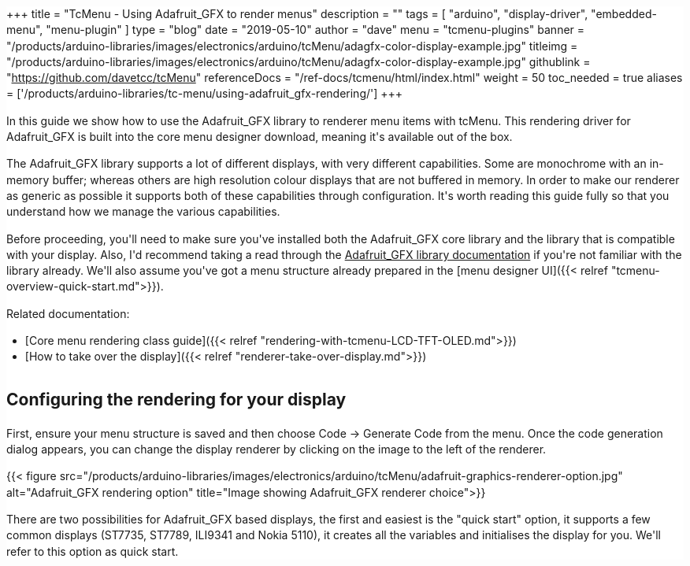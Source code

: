 +++
title = "TcMenu - Using Adafruit_GFX to render menus"
description = ""
tags = [ "arduino", "display-driver", "embedded-menu", "menu-plugin" ]
type = "blog"
date = "2019-05-10"
author =  "dave"
menu = "tcmenu-plugins"
banner = "/products/arduino-libraries/images/electronics/arduino/tcMenu/adagfx-color-display-example.jpg"
titleimg = "/products/arduino-libraries/images/electronics/arduino/tcMenu/adagfx-color-display-example.jpg"
githublink = "https://github.com/davetcc/tcMenu"
referenceDocs = "/ref-docs/tcmenu/html/index.html"
weight = 50
toc_needed = true
aliases = ['/products/arduino-libraries/tc-menu/using-adafruit_gfx-rendering/']
+++

In this guide we show how to use the Adafruit_GFX library to renderer menu items with tcMenu. This rendering driver for Adafruit_GFX is built into the core menu designer download, meaning it's available out of the box.

The Adafruit_GFX library supports a lot of different displays, with very different capabilities. Some are monochrome with an in-memory buffer; whereas others are high resolution colour displays that are not buffered in memory. In order to make our renderer as generic as possible it supports both of these capabilities through configuration. It's worth reading this guide fully so that you understand how we manage the various capabilities.

Before proceeding, you'll need to make sure you've installed both the Adafruit_GFX core library and the library that is compatible with your display. Also, I'd recommend taking a read through the [Adafruit_GFX library documentation](https://learn.adafruit.com/adafruit-gfx-graphics-library/overview) if you're not familiar with the library already. We'll also assume you've got a menu structure already prepared in the [menu designer UI]({{< relref "tcmenu-overview-quick-start.md">}}).  

Related documentation:
 
* [Core menu rendering class guide]({{< relref "rendering-with-tcmenu-LCD-TFT-OLED.md">}})
* [How to take over the display]({{< relref "renderer-take-over-display.md">}})

## Configuring the rendering for your display

First, ensure your menu structure is saved and then choose Code -> Generate Code from the menu. Once the code generation dialog appears, you can change the display renderer by clicking on the image to the left of the renderer.

{{< figure src="/products/arduino-libraries/images/electronics/arduino/tcMenu/adafruit-graphics-renderer-option.jpg" alt="Adafruit_GFX rendering option" title="Image showing Adafruit_GFX renderer choice">}}

There are two possibilities for Adafruit_GFX based displays, the first and easiest is the "quick start" option, it supports a few common displays (ST7735, ST7789, ILI9341 and Nokia 5110), it creates all the variables and initialises the display for you. We'll refer to this option as quick start.
